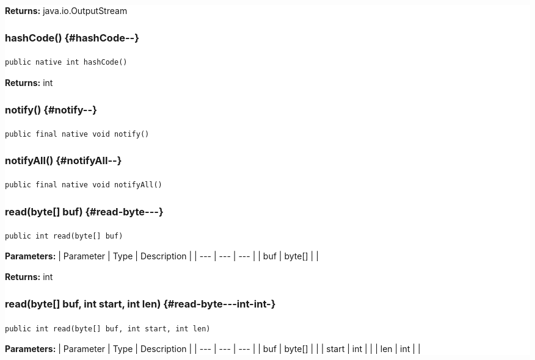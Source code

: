 

**Returns:**
java.io.OutputStream
### hashCode() {#hashCode--}
```
public native int hashCode()
```




**Returns:**
int
### notify() {#notify--}
```
public final native void notify()
```




### notifyAll() {#notifyAll--}
```
public final native void notifyAll()
```




### read(byte[] buf) {#read-byte---}
```
public int read(byte[] buf)
```




**Parameters:**
| Parameter | Type | Description |
| --- | --- | --- |
| buf | byte[] |  |

**Returns:**
int
### read(byte[] buf, int start, int len) {#read-byte---int-int-}
```
public int read(byte[] buf, int start, int len)
```




**Parameters:**
| Parameter | Type | Description |
| --- | --- | --- |
| buf | byte[] |  |
| start | int |  |
| len | int |  |
